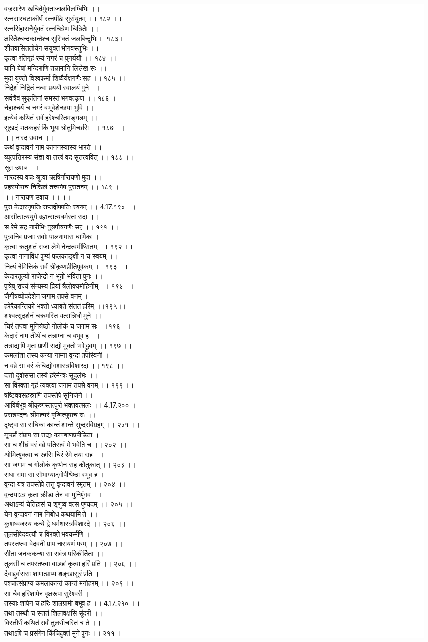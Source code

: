 वज्रसारेण खचितैर्मुक्ताजालविलम्बिभिः ।।  
रत्नसारघटाकीर्णं रत्नपीठैः सुसंयुतम् ।। १८२ ।।  
रत्नसिंहासनैर्युक्तं रत्नचित्रेण चित्रितैः ।।  
क्षरितैश्चन्द्रकान्तैश्च सुसिक्तं जलबिन्दुभिः।।१८३।।  
शीतवासिततोयेन संयुक्तं भोगवस्तुभिः ।।  
कृत्वा रतिगृहं रम्यं नगरं च पुनर्ययौ ।। १८४ ।।  
यानि येषां मन्दिराणि तन्नामानि लिलेख सः ।।  
मुदा युक्तो विश्वकर्मा शिष्यैर्यक्षगणैः सह ।। १८५ ।।  
निद्रेशं निद्रितं नत्वा प्रययौ स्वालयं मुने ।।  
सर्वत्रैवं सुकृतिनां समस्तं भगवत्कृपा ।। १८६ ।।  
नेहाश्चर्यं च नगरं बभूवेशेच्छया भुवि ।।  
इत्येवं कथितं सर्वं हरेश्चरितमङ्गलम् ।।  
सुखदं पातकहरं किं भूयः श्रोतुमिच्छसि ।। १८७ ।।  
।। नारद उवाच ।।  
कथं वृन्दावनं नाम काननस्यास्य भारते ।।  
व्युत्पत्तिरस्य संज्ञा वा तत्त्वं वद सुतत्त्ववित् ।। १८८ ।।  
सूत उवाच ।।  
नारदस्य वचः श्रुत्वा ऋषिर्नारायणो मुदा ।।  
प्रहस्योवाच निखिलं तत्त्वमेव पुरातनम् ।। १८९ ।।  
।। नारायण उवाच ।। ।।  
पुरा केदारनृपतिः सप्तद्वीपपतिः स्वयम् ।। 4.17.१९० ।।  
आसीत्सत्ययुगे ब्रह्मन्सत्यधर्मरतः सदा ।।  
स रेमे सह नारीभिः पुत्रपौत्रगणैः सह ।। १९१ ।।  
पुत्रानिव प्रजाः सर्वाः पालयामास धार्मिकः ।।  
कृत्वा क्रतुशतं राजा लेभे नेन्द्रत्वमीप्सितम् ।। १९२ ।।  
कृत्वा नानाविधं पुण्यं फलकाङ्क्षी न च स्वयम् ।।  
नित्यं नैमित्तिकं सर्वं श्रीकृष्णप्रीतिपूर्वकम् ।। १९३ ।।  
केदारतुल्यो राजेन्द्रो न भूतो भविता पुनः ।।  
पुत्रेषु राज्यं संन्यस्य प्रियां त्रैलोक्यमोहिनीम् ।। १९४ ।।  
जैगीषव्योपदेशेन जगाम तपसे वनम् ।।  
हरेरैकान्तिको भक्तो ध्यायते संततं हरिम् ।।१९५।।  
शश्वत्सुदर्शनं चक्रमस्ति यत्सन्निधौ मुने ।।  
चिरं तप्त्वा मुनिश्रेष्ठो गोलोकं च जगाम सः ।।१९६ ।।  
केदारं नाम तीर्थं च तन्नाम्ना च बभूव ह ।।  
तत्राद्यापि मृतः प्राणी सद्यो मुक्तो भवेद्ध्रुवम् ।। १९७ ।।  
कमलांशा तस्य कन्या नाम्ना वृन्दा तपस्विनी ।।  
न वव्रे सा वरं कंचिद्योगशास्त्रविशारदा ।। १९८ ।।  
दत्तो दुर्वाससा तस्यै हरेर्मन्त्रः सुदुर्लभः ।।  
सा विरक्ता गृहं त्यक्त्वा जगाम तपसे वनम् ।। १९९ ।।  
षष्टिवर्षसहस्राणि तपस्तेपे सुनिर्जने ।।  
आविर्बभूव श्रीकृष्णस्तत्पुरो भक्तवत्सलः ।। 4.17.२०० ।।  
प्रसन्नवदनः श्रीमान्वरं वृण्वित्युवाच सः ।।  
दृष्ट्वा सा राधिका कान्तं शान्ते सुन्दरविग्रहम् ।। २०१ ।।  
मूर्च्छां संप्राप सा सद्यः कामबाणप्रपीडिता ।।  
सा च शीघ्रं वरं वव्रे पतिस्त्वं मे भवेति च ।। २०२ ।।  
ओमित्युक्त्वा च रहसि चिरं रेमे तया सह ।।  
सा जगाम च गोलोकं कृष्णेन सह कौतुकात् ।। २०३ ।।  
राधा समा सा सौभाग्याद्गोपीश्रेष्ठा बभूव ह ।।  
वृन्दा यत्र तपस्तेपे तत्तु वृन्दावनं स्मृतम् ।। २०४ ।।  
वृन्दयाऽत्र कृता क्रीडा तेन वा मुनिपुंगव ।।  
अथाऽन्यं चेतिहासं च शृणुष्व वत्स पुण्यदम् ।। २०५ ।।  
येन वृन्दावनं नाम निबोध कथयामि ते ।।  
कुशध्वजस्य कन्ये द्वे धर्मशास्त्रविशारदे ।। २०६ ।।  
तुलसीवेदवत्यौ च विरक्ते भवकर्मणि ।।  
तपस्तप्त्वा वेदवती प्राप नारायणं परम् ।। २०७ ।।  
सीता जनककन्या सा सर्वत्र परिकीर्तिता ।।  
तुलसी च तपस्तप्त्वा वाञ्छां कृत्वा हरिं प्रति ।। २०६ ।।  
दैवाद्दुर्वाससः शापात्प्राप्य शङ्खासुरं प्रति ।।  
पश्चात्संप्राप्य कमलाकान्तं कान्तं मनोहरम् ।। २०९ ।।  
सा चैव हरिशापेन वृक्षरूपा सुरेश्वरी ।।  
तस्याः शापेन च हरिः शालग्रामो बभूव ह ।। 4.17.२१० ।।  
तथा तस्थौ च सततं शिलावक्षसि सुंदरी ।।  
विस्तीर्णं कथितं सर्वं तुलसीचरितं च ते ।।  
तथाऽपि च प्रसंगेन किंचिदुक्तं मुने पुनः ।। २११ ।।  